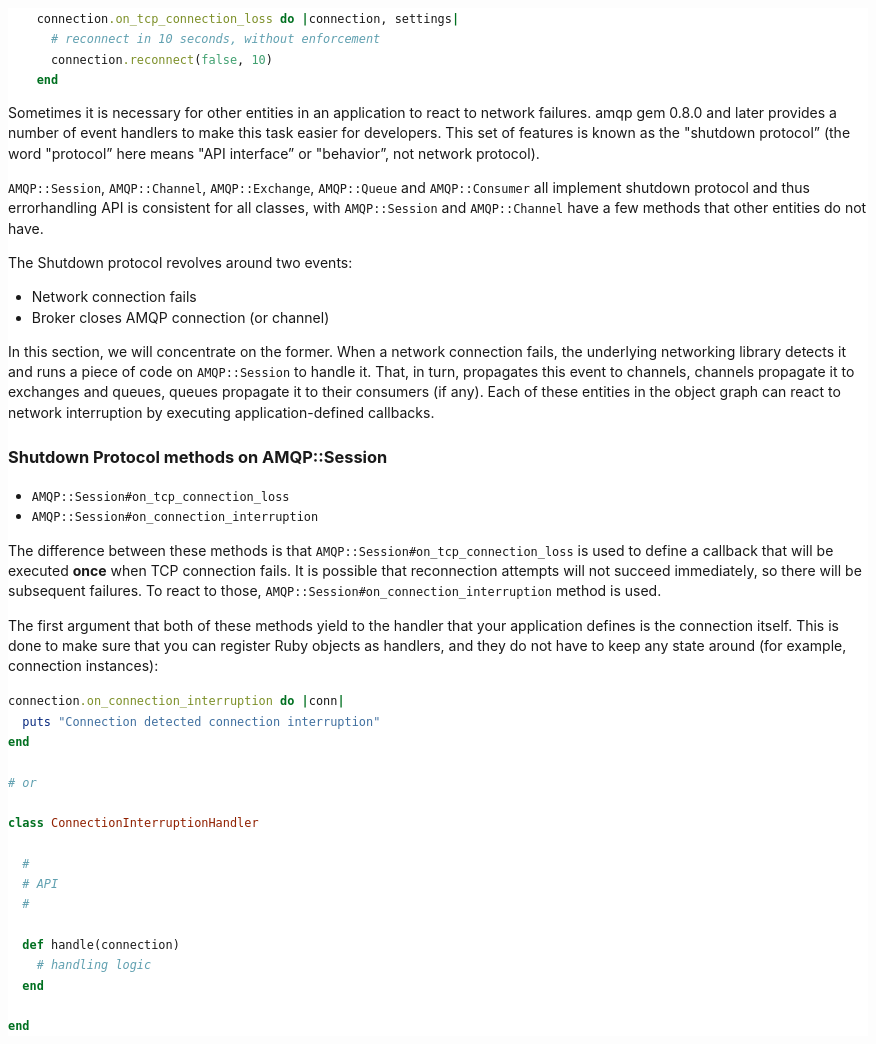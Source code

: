 ``` ruby
    connection.on_tcp_connection_loss do |connection, settings|
      # reconnect in 10 seconds, without enforcement
      connection.reconnect(false, 10)
    end
```

Sometimes it is necessary for other entities in an application to
react to network failures. amqp gem 0.8.0 and later provides a number
of event handlers to make this task easier for developers. This set of
features is known as the "shutdown protocol” (the word "protocol” here
means "API interface” or "behavior”, not network protocol).

`AMQP::Session`, `AMQP::Channel`, `AMQP::Exchange`, `AMQP::Queue` and
`AMQP::Consumer` all implement shutdown protocol and thus
errorhandling API is consistent for all classes, with `AMQP::Session`
and `AMQP::Channel` have a few methods that other entities do not
have.

The Shutdown protocol revolves around two events:

 * Network connection fails
 * Broker closes AMQP connection (or channel)

In this section, we will concentrate on the former. When a network
connection fails, the underlying networking library detects it and runs
a piece of code on `AMQP::Session` to handle it. That, in
turn, propagates this event to channels, channels propagate it to
exchanges and queues, queues propagate it to their consumers (if any).
Each of these entities in the object graph can react to network
interruption by executing application-defined callbacks.

### Shutdown Protocol methods on AMQP::Session

 * `AMQP::Session#on_tcp_connection_loss`
 * `AMQP::Session#on_connection_interruption`

The difference between these methods is that
`AMQP::Session#on_tcp_connection_loss`
is used to define a callback that will be executed **once** when TCP
connection fails. It is possible that reconnection attempts will not
succeed immediately, so there will be subsequent failures. To react to
those, `AMQP::Session#on_connection_interruption` method is used.

The first argument that both of these methods yield to the handler that
your application defines is the connection itself. This is done to make
sure that you can register Ruby objects as handlers, and they do not
have to keep any state around (for example, connection instances):

``` ruby
connection.on_connection_interruption do |conn|
  puts "Connection detected connection interruption"
end

# or

class ConnectionInterruptionHandler

  #
  # API
  #

  def handle(connection)
    # handling logic
  end

end

```